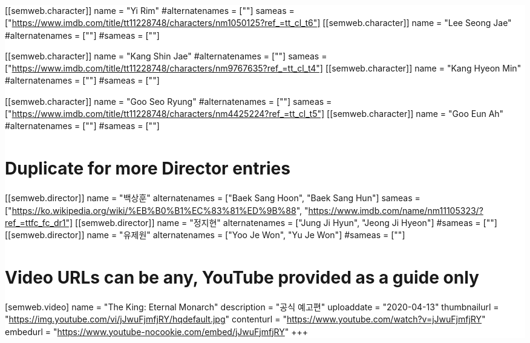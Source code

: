 [[semweb.character]]
name = "Yi Rim"
#alternatenames = [""]
sameas = ["https://www.imdb.com/title/tt11228748/characters/nm1050125?ref_=tt_cl_t6"]
[[semweb.character]]
name = "Lee Seong Jae"
#alternatenames = [""]
#sameas = [""]

[[semweb.character]]
name = "Kang Shin Jae"
#alternatenames = [""]
sameas = ["https://www.imdb.com/title/tt11228748/characters/nm9767635?ref_=tt_cl_t4"]
[[semweb.character]]
name = "Kang Hyeon Min"
#alternatenames = [""]
#sameas = [""]

[[semweb.character]]
name = "Goo Seo Ryung"
#alternatenames = [""]
sameas = ["https://www.imdb.com/title/tt11228748/characters/nm4425224?ref_=tt_cl_t5"]
[[semweb.character]]
name = "Goo Eun Ah"
#alternatenames = [""]
#sameas = [""]

# Duplicate for more Director entries
[[semweb.director]]
name = "백상훈"
alternatenames = ["Baek Sang Hoon", "Baek Sang Hun"]
sameas = ["https://ko.wikipedia.org/wiki/%EB%B0%B1%EC%83%81%ED%9B%88", "https://www.imdb.com/name/nm11105323/?ref_=ttfc_fc_dr1"]
[[semweb.director]]
name = "정지현"
alternatenames = ["Jung Ji Hyun", "Jeong Ji Hyeon"]
#sameas = [""]
[[semweb.director]]
name = "유제원"
alternatenames = ["Yoo Je Won", "Yu Je Won"]
#sameas = [""]

# Video URLs can be any, YouTube provided as a guide only
[semweb.video]
name = "The King: Eternal Monarch"
description = "공식 예고편"
uploaddate = "2020-04-13"
thumbnailurl = "https://img.youtube.com/vi/jJwuFjmfjRY/hqdefault.jpg"
contenturl = "https://www.youtube.com/watch?v=jJwuFjmfjRY"
embedurl = "https://www.youtube-nocookie.com/embed/jJwuFjmfjRY"
+++
